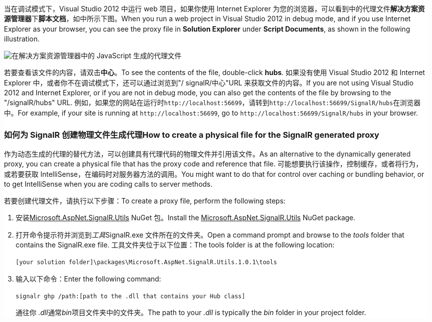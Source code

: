 <span data-ttu-id="9a49e-170">当在调试模式下，Visual Studio 2012 中运行 web 项目，如果你使用 Internet Explorer 为您的浏览器，可以看到中的代理文件**解决方案资源管理器**下**脚本文档**，如中所示下图。</span><span class="sxs-lookup"><span data-stu-id="9a49e-170">When you run a web project in Visual Studio 2012 in debug mode, and if you use Internet Explorer as your browser, you can see the proxy file in **Solution Explorer** under **Script Documents**, as shown in the following illustration.</span></span>

![在解决方案资源管理器中的 JavaScript 生成的代理文件](signalr-1x-hubs-api-guide-javascript-client/_static/image1.png)

<span data-ttu-id="9a49e-172">若要查看该文件的内容，请双击**中心**。</span><span class="sxs-lookup"><span data-stu-id="9a49e-172">To see the contents of the file, double-click **hubs**.</span></span> <span data-ttu-id="9a49e-173">如果没有使用 Visual Studio 2012 和 Internet Explorer 中，或者你不在调试模式下，还可以通过浏览到"/ signalR/中心"URL 来获取文件的内容。</span><span class="sxs-lookup"><span data-stu-id="9a49e-173">If you are not using Visual Studio 2012 and Internet Explorer, or if you are not in debug mode, you can also get the contents of the file by browsing to the "/signalR/hubs" URL.</span></span> <span data-ttu-id="9a49e-174">例如，如果您的网站在运行时`http://localhost:56699`，请转到`http://localhost:56699/SignalR/hubs`在浏览器中。</span><span class="sxs-lookup"><span data-stu-id="9a49e-174">For example, if your site is running at `http://localhost:56699`, go to `http://localhost:56699/SignalR/hubs` in your browser.</span></span>

<a id="manualproxy"></a>

### <a name="how-to-create-a-physical-file-for-the-signalr-generated-proxy"></a><span data-ttu-id="9a49e-175">如何为 SignalR 创建物理文件生成代理</span><span class="sxs-lookup"><span data-stu-id="9a49e-175">How to create a physical file for the SignalR generated proxy</span></span>

<span data-ttu-id="9a49e-176">作为动态生成的代理的替代方法，可以创建具有代理代码的物理文件并引用该文件。</span><span class="sxs-lookup"><span data-stu-id="9a49e-176">As an alternative to the dynamically generated proxy, you can create a physical file that has the proxy code and reference that file.</span></span> <span data-ttu-id="9a49e-177">可能想要执行该操作，控制缓存，或者将行为，或若要获取 IntelliSense，在编码时对服务器方法的调用。</span><span class="sxs-lookup"><span data-stu-id="9a49e-177">You might want to do that for control over caching or bundling behavior, or to get IntelliSense when you are coding calls to server methods.</span></span>

<span data-ttu-id="9a49e-178">若要创建代理文件，请执行以下步骤：</span><span class="sxs-lookup"><span data-stu-id="9a49e-178">To create a proxy file, perform the following steps:</span></span>

1. <span data-ttu-id="9a49e-179">安装[Microsoft.AspNet.SignalR.Utils](https://nuget.org/packages/Microsoft.AspNet.SignalR.Utils/) NuGet 包。</span><span class="sxs-lookup"><span data-stu-id="9a49e-179">Install the [Microsoft.AspNet.SignalR.Utils](https://nuget.org/packages/Microsoft.AspNet.SignalR.Utils/) NuGet package.</span></span>
2. <span data-ttu-id="9a49e-180">打开命令提示符并浏览到*工具*SignalR.exe 文件所在的文件夹。</span><span class="sxs-lookup"><span data-stu-id="9a49e-180">Open a command prompt and browse to the *tools* folder that contains the SignalR.exe file.</span></span> <span data-ttu-id="9a49e-181">工具文件夹位于以下位置：</span><span class="sxs-lookup"><span data-stu-id="9a49e-181">The tools folder is at the following location:</span></span>

    `[your solution folder]\packages\Microsoft.AspNet.SignalR.Utils.1.0.1\tools`
3. <span data-ttu-id="9a49e-182">输入以下命令：</span><span class="sxs-lookup"><span data-stu-id="9a49e-182">Enter the following command:</span></span>

    `signalr ghp /path:[path to the .dll that contains your Hub class]`

    <span data-ttu-id="9a49e-183">通往你 *.dll*通常*bin*项目文件夹中的文件夹。</span><span class="sxs-lookup"><span data-stu-id="9a49e-183">The path to your *.dll* is typically the *bin* folder in your project folder.</span></span>
